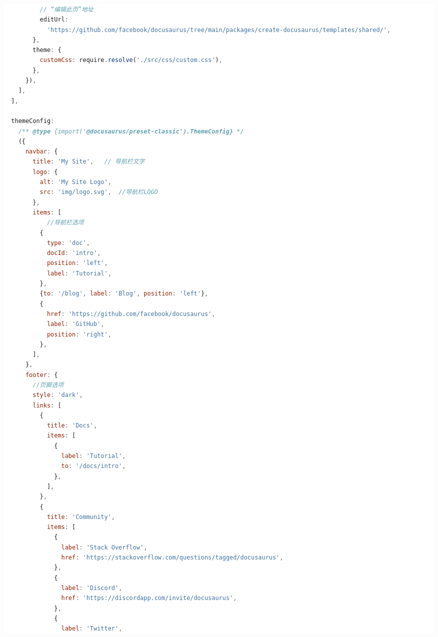 ``` js
          // “编辑此页”地址
          editUrl:
            'https://github.com/facebook/docusaurus/tree/main/packages/create-docusaurus/templates/shared/',
        },
        theme: {
          customCss: require.resolve('./src/css/custom.css'),
        },
      }),
    ],
  ],

  themeConfig:
    /** @type {import('@docusaurus/preset-classic').ThemeConfig} */
    ({
      navbar: {
        title: 'My Site',   // 导航栏文字
        logo: {
          alt: 'My Site Logo',
          src: 'img/logo.svg',  //导航栏LOGO
        },
        items: [
            //导航栏选项
          {
            type: 'doc',
            docId: 'intro',
            position: 'left',
            label: 'Tutorial',
          },
          {to: '/blog', label: 'Blog', position: 'left'},
          {
            href: 'https://github.com/facebook/docusaurus',
            label: 'GitHub',
            position: 'right',
          },
        ],
      },
      footer: {
        //页脚选项
        style: 'dark',
        links: [
          {
            title: 'Docs',
            items: [
              {
                label: 'Tutorial',
                to: '/docs/intro',
              },
            ],
          },
          {
            title: 'Community',
            items: [
              {
                label: 'Stack Overflow',
                href: 'https://stackoverflow.com/questions/tagged/docusaurus',
              },
              {
                label: 'Discord',
                href: 'https://discordapp.com/invite/docusaurus',
              },
              {
                label: 'Twitter',
```